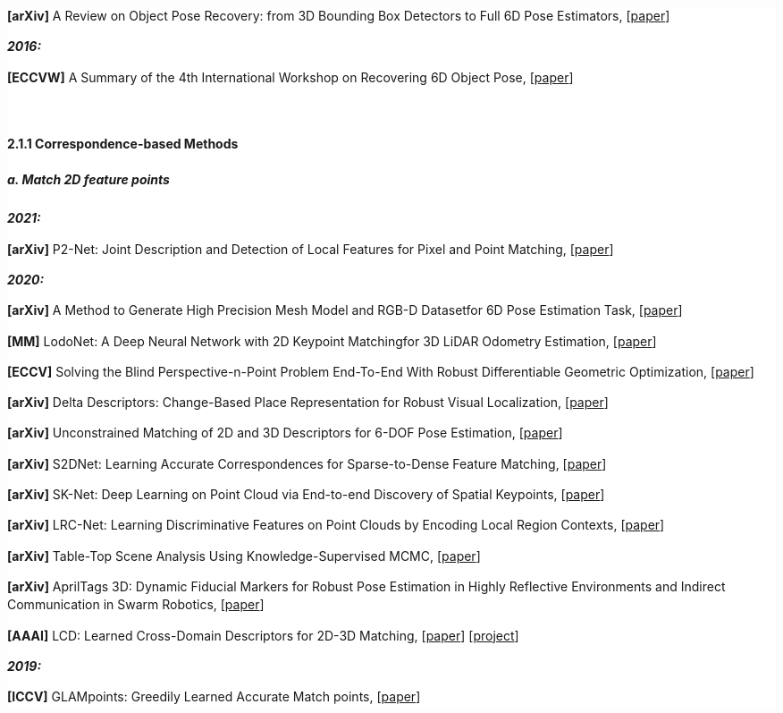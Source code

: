**[arXiv]** A Review on Object Pose Recovery: from 3D Bounding Box Detectors to Full 6D Pose Estimators, [[paper](https://arxiv.org/pdf/2001.10609.pdf)]

***2016:***

**[ECCVW]** A Summary of the 4th International Workshop on Recovering 6D Object Pose, [[paper](https://arxiv.org/pdf/1810.03758.pdf)]

</br>

#### 2.1.1 Correspondence-based Methods

##### a. Match 2D feature points

***2021:***

**[arXiv]** P2-Net: Joint Description and Detection of Local Features for Pixel and Point Matching, [[paper](https://arxiv.org/pdf/2103.01055.pdf)]

***2020:***

**[arXiv]** A Method to Generate High Precision Mesh Model and RGB-D Datasetfor 6D Pose Estimation Task, [[paper](https://arxiv.org/pdf/2011.08771.pdf)]

**[MM]** LodoNet: A Deep Neural Network with 2D Keypoint Matchingfor 3D LiDAR Odometry Estimation, [[paper](https://arxiv.org/pdf/2009.00164.pdf)]

**[ECCV]** Solving the Blind Perspective-n-Point Problem End-To-End With Robust Differentiable Geometric Optimization, [[paper](https://arxiv.org/pdf/2007.14628.pdf)]

**[arXiv]** Delta Descriptors: Change-Based Place Representation for Robust Visual Localization, [[paper](https://arxiv.org/pdf/2006.05700.pdf)]

**[arXiv]** Unconstrained Matching of 2D and 3D Descriptors for 6-DOF Pose Estimation, [[paper](https://arxiv.org/pdf/2005.14502.pdf)]

**[arXiv]** S2DNet: Learning Accurate Correspondences for Sparse-to-Dense Feature Matching, [[paper](https://arxiv.org/pdf/2004.01673.pdf)]

**[arXiv]** SK-Net: Deep Learning on Point Cloud via End-to-end Discovery of Spatial Keypoints, [[paper](https://arxiv.org/pdf/2003.14014.pdf)]

**[arXiv]** LRC-Net: Learning Discriminative Features on Point Clouds by Encoding Local Region Contexts, [[paper](https://arxiv.org/pdf/2003.08240.pdf)]

**[arXiv]** Table-Top Scene Analysis Using Knowledge-Supervised MCMC, [[paper](https://arxiv.org/pdf/2002.08417.pdf)]

**[arXiv]** AprilTags 3D: Dynamic Fiducial Markers for Robust Pose Estimation in Highly Reflective Environments and Indirect Communication in Swarm Robotics, [[paper](https://arxiv.org/pdf/2001.08622.pdf)]

**[AAAI]** LCD: Learned Cross-Domain Descriptors for 2D-3D Matching, [[paper](https://arxiv.org/pdf/1911.09326.pdf)] [[project](https://hkust-vgd.github.io/lcd/)]

***2019:***

**[ICCV]** GLAMpoints: Greedily Learned Accurate Match points, [[paper](http://openaccess.thecvf.com/content_ICCV_2019/papers/Truong_GLAMpoints_Greedily_Learned_Accurate_Match_Points_ICCV_2019_paper.pdf)]
